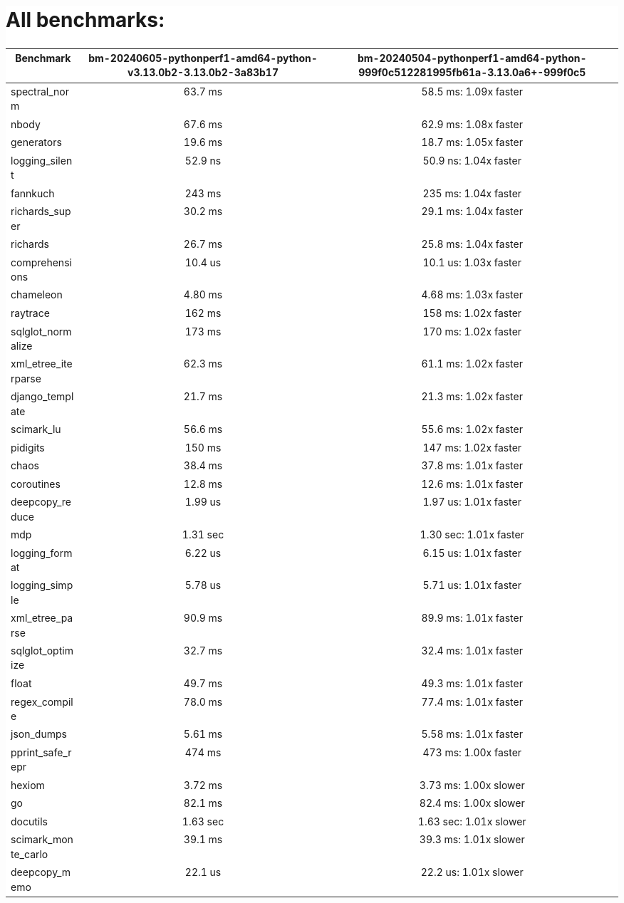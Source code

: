 All benchmarks:
===============

| Benchmark               | bm-20240605-pythonperf1-amd64-python-v3.13.0b2-3.13.0b2-3a83b17 | bm-20240504-pythonperf1-amd64-python-999f0c512281995fb61a-3.13.0a6+-999f0c5 |
|-------------------------|:---------------------------------------------------------------:|:---------------------------------------------------------------------------:|
| spectral_norm           | 63.7 ms                                                         | 58.5 ms: 1.09x faster                                                       |
| nbody                   | 67.6 ms                                                         | 62.9 ms: 1.08x faster                                                       |
| generators              | 19.6 ms                                                         | 18.7 ms: 1.05x faster                                                       |
| logging_silent          | 52.9 ns                                                         | 50.9 ns: 1.04x faster                                                       |
| fannkuch                | 243 ms                                                          | 235 ms: 1.04x faster                                                        |
| richards_super          | 30.2 ms                                                         | 29.1 ms: 1.04x faster                                                       |
| richards                | 26.7 ms                                                         | 25.8 ms: 1.04x faster                                                       |
| comprehensions          | 10.4 us                                                         | 10.1 us: 1.03x faster                                                       |
| chameleon               | 4.80 ms                                                         | 4.68 ms: 1.03x faster                                                       |
| raytrace                | 162 ms                                                          | 158 ms: 1.02x faster                                                        |
| sqlglot_normalize       | 173 ms                                                          | 170 ms: 1.02x faster                                                        |
| xml_etree_iterparse     | 62.3 ms                                                         | 61.1 ms: 1.02x faster                                                       |
| django_template         | 21.7 ms                                                         | 21.3 ms: 1.02x faster                                                       |
| scimark_lu              | 56.6 ms                                                         | 55.6 ms: 1.02x faster                                                       |
| pidigits                | 150 ms                                                          | 147 ms: 1.02x faster                                                        |
| chaos                   | 38.4 ms                                                         | 37.8 ms: 1.01x faster                                                       |
| coroutines              | 12.8 ms                                                         | 12.6 ms: 1.01x faster                                                       |
| deepcopy_reduce         | 1.99 us                                                         | 1.97 us: 1.01x faster                                                       |
| mdp                     | 1.31 sec                                                        | 1.30 sec: 1.01x faster                                                      |
| logging_format          | 6.22 us                                                         | 6.15 us: 1.01x faster                                                       |
| logging_simple          | 5.78 us                                                         | 5.71 us: 1.01x faster                                                       |
| xml_etree_parse         | 90.9 ms                                                         | 89.9 ms: 1.01x faster                                                       |
| sqlglot_optimize        | 32.7 ms                                                         | 32.4 ms: 1.01x faster                                                       |
| float                   | 49.7 ms                                                         | 49.3 ms: 1.01x faster                                                       |
| regex_compile           | 78.0 ms                                                         | 77.4 ms: 1.01x faster                                                       |
| json_dumps              | 5.61 ms                                                         | 5.58 ms: 1.01x faster                                                       |
| pprint_safe_repr        | 474 ms                                                          | 473 ms: 1.00x faster                                                        |
| hexiom                  | 3.72 ms                                                         | 3.73 ms: 1.00x slower                                                       |
| go                      | 82.1 ms                                                         | 82.4 ms: 1.00x slower                                                       |
| docutils                | 1.63 sec                                                        | 1.63 sec: 1.01x slower                                                      |
| scimark_monte_carlo     | 39.1 ms                                                         | 39.3 ms: 1.01x slower                                                       |
| deepcopy_memo           | 22.1 us                                                         | 22.2 us: 1.01x slower                                                       |